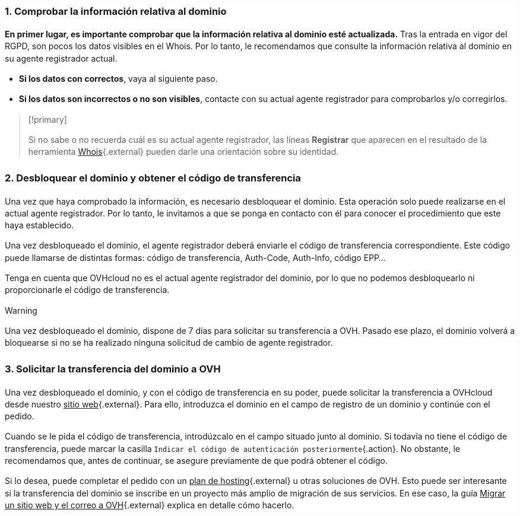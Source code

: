 ### 1. Comprobar la información relativa al dominio

**En primer lugar, es importante comprobar que la información relativa al dominio esté actualizada.** Tras la entrada en vigor del RGPD, son pocos los datos visibles en el Whois. Por lo tanto, le recomendamos que consulte la información relativa al dominio en su agente registrador actual.

- **Si los datos con correctos**, vaya al siguiente paso.

- **Si los datos son incorrectos o no son visibles**, contacte con su actual agente registrador para comprobarlos y/o corregirlos.

> [!primary]
>
> Si no sabe o no recuerda cuál es su actual agente registrador, las líneas **Registrar** que aparecen en el resultado de la herramienta [Whois](https://www.ovh.es/soporte/herramientas/check_whois.pl){.external} pueden darle una orientación sobre su identidad.
>

### 2. Desbloquear el dominio y obtener el código de transferencia

Una vez que haya comprobado la información, es necesario desbloquear el dominio. Esta operación solo puede realizarse en el actual agente registrador. Por lo tanto, le invitamos a que se ponga en contacto con él para conocer el procedimiento que este haya establecido.

Una vez desbloqueado el dominio, el agente registrador deberá enviarle el código de transferencia correspondiente. Este código puede llamarse de distintas formas: código de transferencia, Auth-Code, Auth-Info, código EPP…

Tenga en cuenta que OVHcloud no es el actual agente registrador del dominio, por lo que no podemos desbloquearlo ni proporcionarle el código de transferencia.

> [!warning]
>
> Una vez desbloqueado el dominio, dispone de 7 días para solicitar su transferencia a OVH. Pasado ese plazo, el dominio volverá a bloquearse si no se ha realizado ninguna solicitud de cambio de agente registrador.
>

### 3. Solicitar la transferencia del dominio a OVH

Una vez desbloqueado el dominio, y con el código de transferencia en su poder, puede solicitar la transferencia a OVHcloud desde nuestro [sitio web](https://www.ovh.es/){.external}. Para ello, introduzca el dominio en el campo de registro de un dominio y continúe con el pedido.

Cuando se le pida el código de transferencia, introdúzcalo en el campo situado junto al dominio. Si todavía no tiene el código de transferencia, puede marcar la casilla `Indicar el código de autenticación posteriormente`{.action}. No obstante, le recomendamos que, antes de continuar, se asegure previamente de que podrá obtener el código.

Si lo desea, puede completar el pedido con un [plan de hosting](https://www.ovh.es/hosting/){.external} u otras soluciones de OVH. Esto puede ser interesante si la transferencia del dominio se inscribe en un proyecto más amplio de migración de sus servicios. En ese caso, la guía [Migrar un sitio web y el correo a OVH](https://docs.ovh.com/es/hosting/web_hosting_transferir_un_sitio_web_y_el_correo_sin_cortes_del_servicio/){.external} explica en detalle cómo hacerlo.
